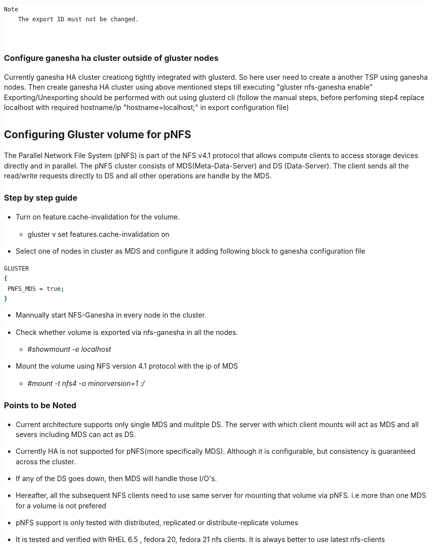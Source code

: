     Note
        The export ID must not be changed.
⁠
### Configure ganesha ha cluster outside of gluster nodes

Currently ganesha HA cluster creationg tightly integrated with glusterd. So here user need to create a another TSP using ganesha nodes. Then create ganesha HA cluster using above mentioned steps till executing "gluster nfs-ganesha enable"
Exporting/Unexporting should be performed with out using glusterd cli (follow the manual steps, before perfoming step4 replace localhost with required hostname/ip "hostname=localhost;" in export configuration file)

## Configuring Gluster volume for pNFS
The Parallel Network File System (pNFS) is part of the NFS v4.1 protocol that allows compute clients to access storage devices directly and in parallel. The pNFS cluster consists of MDS(Meta-Data-Server) and DS (Data-Server). The client sends all the read/write requests directly to DS and all other operations are handle by the MDS.

### Step by step guide

  - Turn on feature.cache-invalidation for the volume.
       - gluster v set <volname> features.cache-invalidation on

-  Select one of nodes in cluster as MDS and configure it adding following block to ganesha configuration file
```sh
GLUSTER
{
 PNFS_MDS = true;
}
```
-  Mannually start NFS-Ganesha in every node in the cluster.

- Check whether volume is exported via nfs-ganesha in all the nodes.
    - *#showmount -e localhost*

-  Mount the volume using NFS version 4.1 protocol with the ip of MDS
    -  *#mount -t nfs4 -o minorversion=1 <ip of MDS>:/<volume name> <mount path>*

### Points to be Noted

   - Current architecture supports only single MDS and mulitple DS. The server with which client mounts will act as MDS and all severs including MDS can act as DS.

   - Currently HA is not supported for pNFS(more specifically MDS). Although it is configurable, but consistency is guaranteed across the cluster.

   - If any of the DS goes down, then MDS will handle those I/O's.

   - Hereafter, all the subsequent NFS clients need to use same server for mounting that volume via pNFS. i.e more than one MDS for a volume is not prefered

   - pNFS support is only tested with distributed, replicated or distribute-replicate volumes

   - It is tested and verified with RHEL 6.5 , fedora 20, fedora 21 nfs clients. It is always better to use latest nfs-clients

